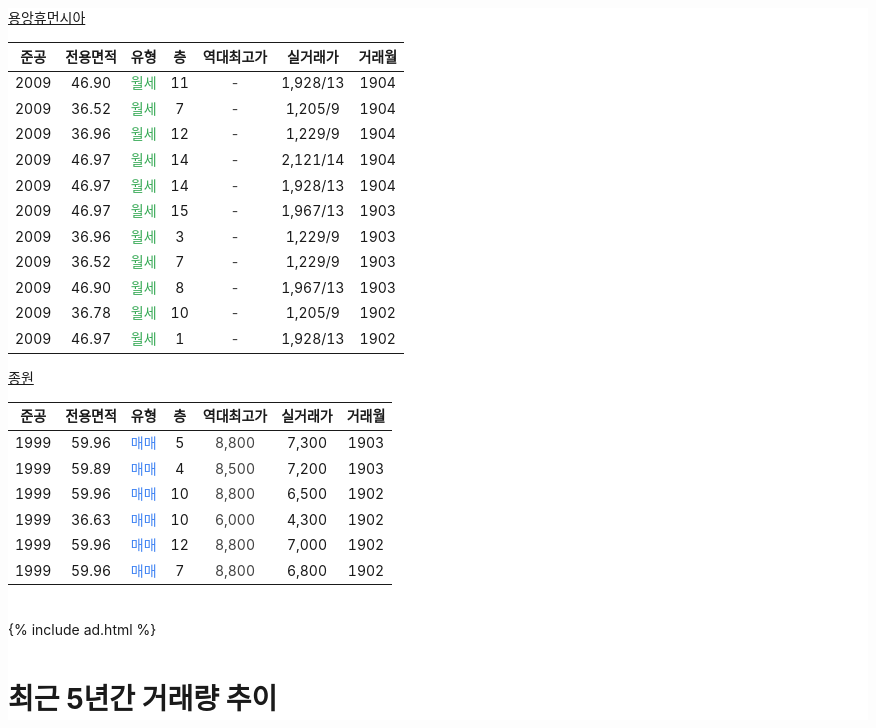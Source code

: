 [용앙휴먼시아](https://search.naver.com/search.naver?query=%EC%A0%84%EB%9D%BC%EB%82%A8%EB%8F%84+%EC%98%81%EC%95%94%EA%B5%B0+%EC%82%BC%ED%98%B8%EC%9D%8D+%EC%9A%A9%EC%95%99%EB%A6%AC+%EC%9A%A9%EC%95%99%ED%9C%B4%EB%A8%BC%EC%8B%9C%EC%95%84)

|준공|전용면적|유형|층|역대최고가|실거래가|거래월|
|:---:|:---:|:---:|:---:|:---:|:---:|:---:|
|2009|46.90|<span style="color:#34a853">월세</span>|11|<span style="color:#444444">-</span>|1,928/13|1904|
|2009|36.52|<span style="color:#34a853">월세</span>|7|<span style="color:#444444">-</span>|1,205/9|1904|
|2009|36.96|<span style="color:#34a853">월세</span>|12|<span style="color:#444444">-</span>|1,229/9|1904|
|2009|46.97|<span style="color:#34a853">월세</span>|14|<span style="color:#444444">-</span>|2,121/14|1904|
|2009|46.97|<span style="color:#34a853">월세</span>|14|<span style="color:#444444">-</span>|1,928/13|1904|
|2009|46.97|<span style="color:#34a853">월세</span>|15|<span style="color:#444444">-</span>|1,967/13|1903|
|2009|36.96|<span style="color:#34a853">월세</span>|3|<span style="color:#444444">-</span>|1,229/9|1903|
|2009|36.52|<span style="color:#34a853">월세</span>|7|<span style="color:#444444">-</span>|1,229/9|1903|
|2009|46.90|<span style="color:#34a853">월세</span>|8|<span style="color:#444444">-</span>|1,967/13|1903|
|2009|36.78|<span style="color:#34a853">월세</span>|10|<span style="color:#444444">-</span>|1,205/9|1902|
|2009|46.97|<span style="color:#34a853">월세</span>|1|<span style="color:#444444">-</span>|1,928/13|1902|

[종원](https://search.naver.com/search.naver?query=%EC%A0%84%EB%9D%BC%EB%82%A8%EB%8F%84+%EC%98%81%EC%95%94%EA%B5%B0+%EC%82%BC%ED%98%B8%EC%9D%8D+%EC%9A%A9%EC%95%99%EB%A6%AC+%EC%A2%85%EC%9B%90)

|준공|전용면적|유형|층|역대최고가|실거래가|거래월|
|:---:|:---:|:---:|:---:|:---:|:---:|:---:|
|1999|59.96|<span style="color:#4285f3">매매</span>|5|<span style="color:#444444">8,800</span>|7,300|1903|
|1999|59.89|<span style="color:#4285f3">매매</span>|4|<span style="color:#444444">8,500</span>|7,200|1903|
|1999|59.96|<span style="color:#4285f3">매매</span>|10|<span style="color:#444444">8,800</span>|6,500|1902|
|1999|36.63|<span style="color:#4285f3">매매</span>|10|<span style="color:#444444">6,000</span>|4,300|1902|
|1999|59.96|<span style="color:#4285f3">매매</span>|12|<span style="color:#444444">8,800</span>|7,000|1902|
|1999|59.96|<span style="color:#4285f3">매매</span>|7|<span style="color:#444444">8,800</span>|6,800|1902|


<br>
{% include ad.html %}
<br>

# 최근 5년간 거래량 추이


<div style="width:100%;">
    <canvas id="deal_progress" height="200"></canvas>
</div>
